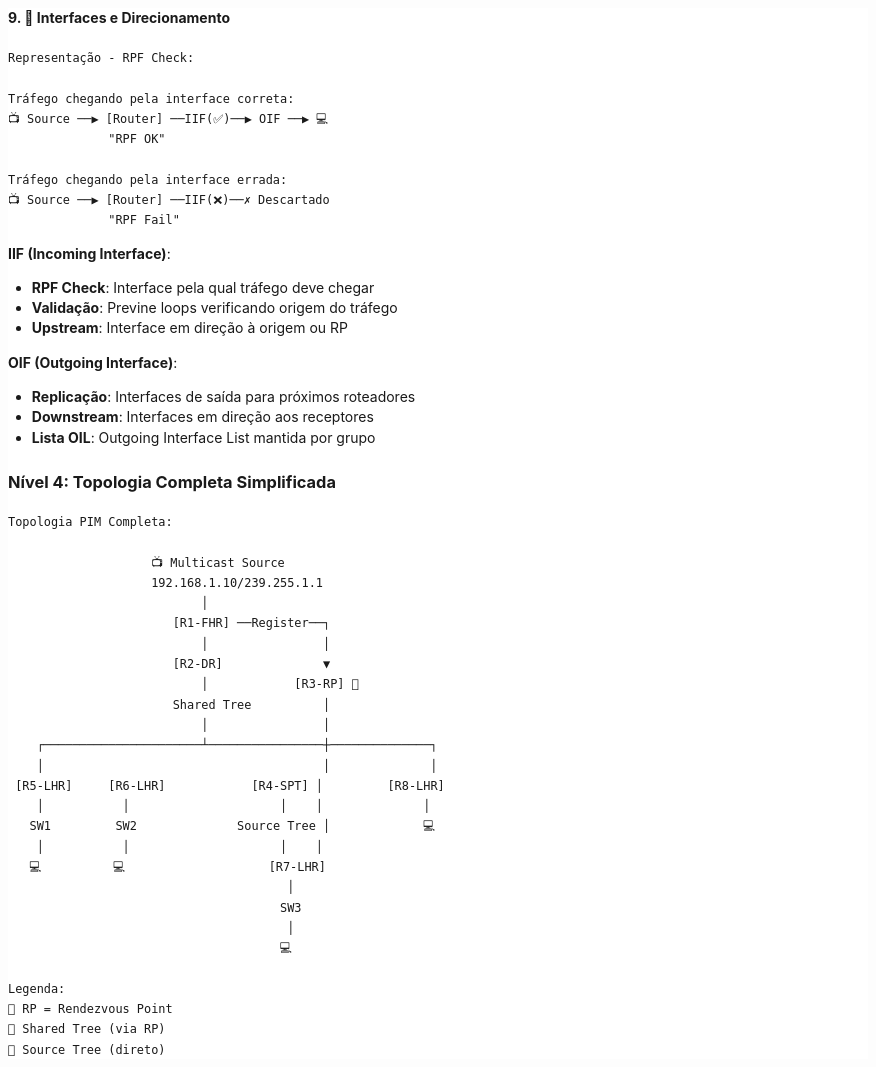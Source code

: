 #### 9. 🔄 Interfaces e Direcionamento

```
Representação - RPF Check:

Tráfego chegando pela interface correta:
📺 Source ──▶ [Router] ──IIF(✅)──▶ OIF ──▶ 💻
              "RPF OK"

Tráfego chegando pela interface errada:  
📺 Source ──▶ [Router] ──IIF(❌)──✗ Descartado
              "RPF Fail"
```

**IIF (Incoming Interface)**:
- **RPF Check**: Interface pela qual tráfego deve chegar
- **Validação**: Previne loops verificando origem do tráfego
- **Upstream**: Interface em direção à origem ou RP

**OIF (Outgoing Interface)**:
- **Replicação**: Interfaces de saída para próximos roteadores
- **Downstream**: Interfaces em direção aos receptores
- **Lista OIL**: Outgoing Interface List mantida por grupo

### Nível 4: Topologia Completa Simplificada

```
Topologia PIM Completa:

                    📺 Multicast Source
                    192.168.1.10/239.255.1.1
                           │
                       [R1-FHR] ──Register──┐
                           │                │
                       [R2-DR]              ▼
                           │            [R3-RP] 🎯
                       Shared Tree          │
                           │                │
    ┌──────────────────────┴────────────────┼──────────────┐
    │                                       │              │
 [R5-LHR]     [R6-LHR]            [R4-SPT] │         [R8-LHR]
    │           │                     │    │              │
   SW1         SW2              Source Tree │             💻
    │           │                     │    │
   💻          💻                    [R7-LHR]
                                       │
                                      SW3
                                       │
                                      💻

Legenda:
🎯 RP = Rendezvous Point
🌳 Shared Tree (via RP) 
🌲 Source Tree (direto)
```
